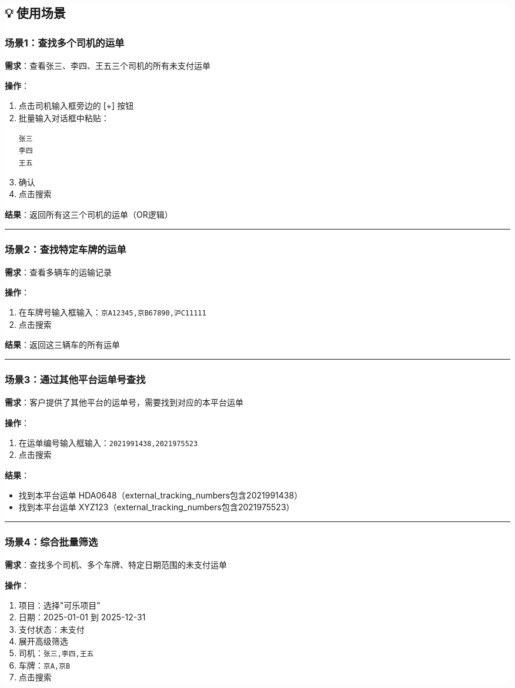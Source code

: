 ## 💡 使用场景

### 场景1：查找多个司机的运单

**需求**：查看张三、李四、王五三个司机的所有未支付运单

**操作**：
1. 点击司机输入框旁边的 [+] 按钮
2. 批量输入对话框中粘贴：
   ```
   张三
   李四
   王五
   ```
3. 确认
4. 点击搜索

**结果**：返回所有这三个司机的运单（OR逻辑）

---

### 场景2：查找特定车牌的运单

**需求**：查看多辆车的运输记录

**操作**：
1. 在车牌号输入框输入：`京A12345,京B67890,沪C11111`
2. 点击搜索

**结果**：返回这三辆车的所有运单

---

### 场景3：通过其他平台运单号查找

**需求**：客户提供了其他平台的运单号，需要找到对应的本平台运单

**操作**：
1. 在运单编号输入框输入：`2021991438,2021975523`
2. 点击搜索

**结果**：
- 找到本平台运单 HDA0648（external_tracking_numbers包含2021991438）
- 找到本平台运单 XYZ123（external_tracking_numbers包含2021975523）

---

### 场景4：综合批量筛选

**需求**：查找多个司机、多个车牌、特定日期范围的未支付运单

**操作**：
1. 项目：选择"可乐项目"
2. 日期：2025-01-01 到 2025-12-31
3. 支付状态：未支付
4. 展开高级筛选
5. 司机：`张三,李四,王五`
6. 车牌：`京A,京B`
7. 点击搜索
